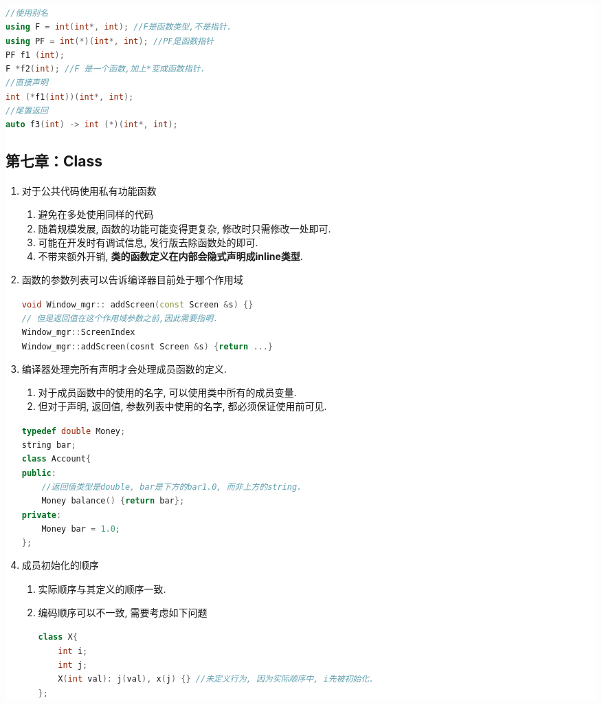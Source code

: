    ```cpp
   //使用别名
   using F = int(int*, int); //F是函数类型,不是指针.
   using PF = int(*)(int*, int); //PF是函数指针
   PF f1 (int);
   F *f2(int); //F 是一个函数,加上*变成函数指针.
   //直接声明
   int (*f1(int))(int*, int);
   //尾置返回
   auto f3(int) -> int (*)(int*, int);
   ```

   

## 第七章：Class

1. 对于公共代码使用私有功能函数

   1. 避免在多处使用同样的代码
   2. 随着规模发展, 函数的功能可能变得更复杂, 修改时只需修改一处即可.
   3. 可能在开发时有调试信息, 发行版去除函数处的即可.
   4. 不带来额外开销, __类的函数定义在内部会隐式声明成inline类型__.

2. 函数的参数列表可以告诉编译器目前处于哪个作用域

   ```cpp
   void Window_mgr:: addScreen(const Screen &s) {}
   // 但是返回值在这个作用域参数之前,因此需要指明.
   Window_mgr::ScreenIndex
   Window_mgr::addScreen(cosnt Screen &s) {return ...}
   ```

3. 编译器处理完所有声明才会处理成员函数的定义.

   1. 对于成员函数中的使用的名字, 可以使用类中所有的成员变量.
   2. 但对于声明, 返回值, 参数列表中使用的名字, 都必须保证使用前可见.

   ```cpp
   typedef double Money;
   string bar;
   class Account{
   public:
       //返回值类型是double, bar是下方的bar1.0, 而非上方的string.
       Money balance() {return bar};
   private:
       Money bar = 1.0;
   };
   ```

   

4. 成员初始化的顺序

   1. 实际顺序与其定义的顺序一致.

   2. 编码顺序可以不一致, 需要考虑如下问题

      ```cpp
      class X{
          int i;
          int j;  
          X(int val): j(val), x(j) {} //未定义行为, 因为实际顺序中, i先被初始化.
      };
      ```
